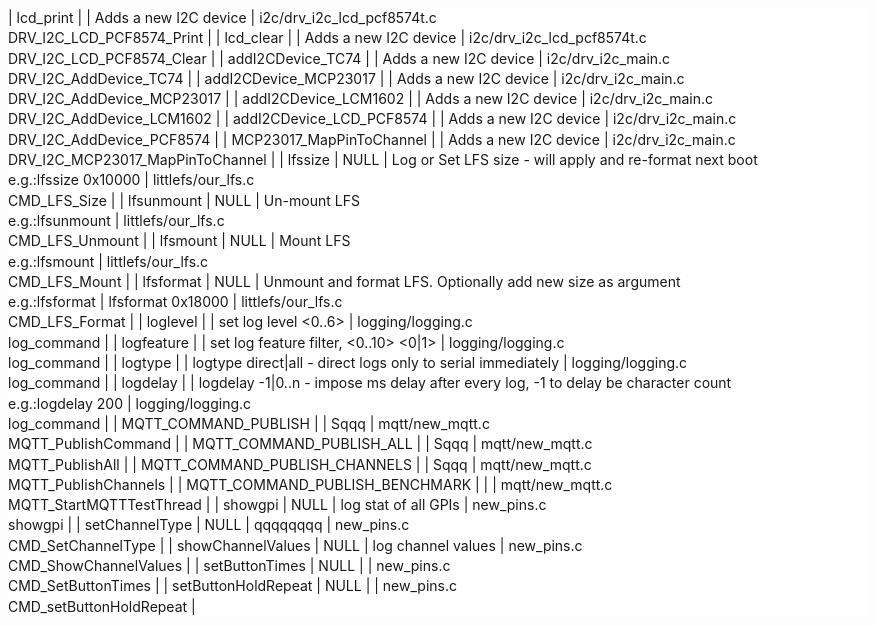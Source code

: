 | lcd_print |  | Adds a new I2C device | i2c/drv_i2c_lcd_pcf8574t.c<br/>DRV_I2C_LCD_PCF8574_Print |
| lcd_clear |  | Adds a new I2C device | i2c/drv_i2c_lcd_pcf8574t.c<br/>DRV_I2C_LCD_PCF8574_Clear |
| addI2CDevice_TC74 |  | Adds a new I2C device | i2c/drv_i2c_main.c<br/>DRV_I2C_AddDevice_TC74 |
| addI2CDevice_MCP23017 |  | Adds a new I2C device | i2c/drv_i2c_main.c<br/>DRV_I2C_AddDevice_MCP23017 |
| addI2CDevice_LCM1602 |  | Adds a new I2C device | i2c/drv_i2c_main.c<br/>DRV_I2C_AddDevice_LCM1602 |
| addI2CDevice_LCD_PCF8574 |  | Adds a new I2C device | i2c/drv_i2c_main.c<br/>DRV_I2C_AddDevice_PCF8574 |
| MCP23017_MapPinToChannel |  | Adds a new I2C device | i2c/drv_i2c_main.c<br/>DRV_I2C_MCP23017_MapPinToChannel |
| lfssize | NULL | Log or Set LFS size - will apply and re-format next boot<br/>e.g.:lfssize 0x10000 | littlefs/our_lfs.c<br/>CMD_LFS_Size |
| lfsunmount | NULL | Un-mount LFS<br/>e.g.:lfsunmount | littlefs/our_lfs.c<br/>CMD_LFS_Unmount |
| lfsmount | NULL | Mount LFS<br/>e.g.:lfsmount | littlefs/our_lfs.c<br/>CMD_LFS_Mount |
| lfsformat | NULL | Unmount and format LFS.  Optionally add new size as argument<br/>e.g.:lfsformat | lfsformat 0x18000 | littlefs/our_lfs.c<br/>CMD_LFS_Format |
| loglevel |  | set log level <0..6> | logging/logging.c<br/>log_command |
| logfeature |  | set log feature filter, <0..10> <0|1> | logging/logging.c<br/>log_command |
| logtype |  | logtype direct|all - direct logs only to serial immediately | logging/logging.c<br/>log_command |
| logdelay |  | logdelay -1|0..n - impose ms delay after every log, -1 to delay be character count<br/>e.g.:logdelay 200 | logging/logging.c<br/>log_command |
| MQTT_COMMAND_PUBLISH |  | Sqqq | mqtt/new_mqtt.c<br/>MQTT_PublishCommand |
| MQTT_COMMAND_PUBLISH_ALL |  | Sqqq | mqtt/new_mqtt.c<br/>MQTT_PublishAll |
| MQTT_COMMAND_PUBLISH_CHANNELS |  | Sqqq | mqtt/new_mqtt.c<br/>MQTT_PublishChannels |
| MQTT_COMMAND_PUBLISH_BENCHMARK |  |  | mqtt/new_mqtt.c<br/>MQTT_StartMQTTTestThread |
| showgpi | NULL | log stat of all GPIs | new_pins.c<br/>showgpi |
| setChannelType | NULL | qqqqqqqq | new_pins.c<br/>CMD_SetChannelType |
| showChannelValues | NULL | log channel values | new_pins.c<br/>CMD_ShowChannelValues |
| setButtonTimes | NULL |  | new_pins.c<br/>CMD_SetButtonTimes |
| setButtonHoldRepeat | NULL |  | new_pins.c<br/>CMD_setButtonHoldRepeat |

